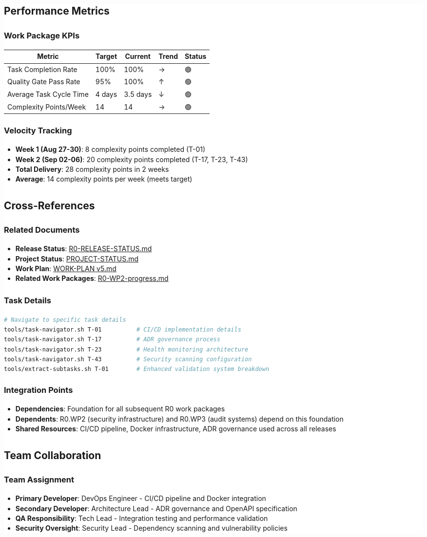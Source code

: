 ## Performance Metrics

### Work Package KPIs
| Metric | Target | Current | Trend | Status |
|--------|--------|---------|-------|--------|
| Task Completion Rate | 100% | 100% | → | 🟢 |
| Quality Gate Pass Rate | 95% | 100% | ↑ | 🟢 |
| Average Task Cycle Time | 4 days | 3.5 days | ↓ | 🟢 |
| Complexity Points/Week | 14 | 14 | → | 🟢 |

### Velocity Tracking
- **Week 1 (Aug 27-30)**: 8 complexity points completed (T-01)
- **Week 2 (Sep 02-06)**: 20 complexity points completed (T-17, T-23, T-43)
- **Total Delivery**: 28 complexity points in 2 weeks
- **Average**: 14 complexity points per week (meets target)

## Cross-References

### Related Documents
- **Release Status**: [R0-RELEASE-STATUS.md](../status/R0-RELEASE-STATUS.md)
- **Project Status**: [PROJECT-STATUS.md](../PROJECT-STATUS.md)
- **Work Plan**: [WORK-PLAN v5.md](../WORK-PLAN%20v5.md)
- **Related Work Packages**: [R0-WP2-progress.md](R0-WP2-progress.md)

### Task Details
```bash
# Navigate to specific task details
tools/task-navigator.sh T-01          # CI/CD implementation details
tools/task-navigator.sh T-17          # ADR governance process
tools/task-navigator.sh T-23          # Health monitoring architecture
tools/task-navigator.sh T-43          # Security scanning configuration
tools/extract-subtasks.sh T-01        # Enhanced validation system breakdown
```

### Integration Points
- **Dependencies**: Foundation for all subsequent R0 work packages
- **Dependents**: R0.WP2 (security infrastructure) and R0.WP3 (audit systems) depend on this foundation
- **Shared Resources**: CI/CD pipeline, Docker infrastructure, ADR governance used across all releases

## Team Collaboration

### Team Assignment
- **Primary Developer**: DevOps Engineer - CI/CD pipeline and Docker integration
- **Secondary Developer**: Architecture Lead - ADR governance and OpenAPI specification
- **QA Responsibility**: Tech Lead - Integration testing and performance validation
- **Security Oversight**: Security Lead - Dependency scanning and vulnerability policies
